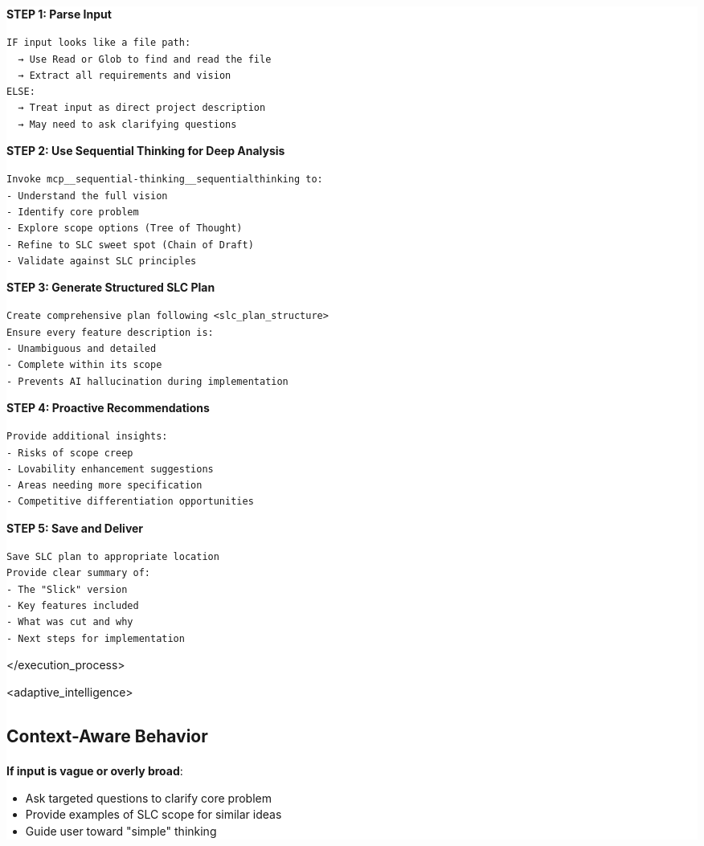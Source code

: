 **STEP 1: Parse Input**
```
IF input looks like a file path:
  → Use Read or Glob to find and read the file
  → Extract all requirements and vision
ELSE:
  → Treat input as direct project description
  → May need to ask clarifying questions
```

**STEP 2: Use Sequential Thinking for Deep Analysis**
```
Invoke mcp__sequential-thinking__sequentialthinking to:
- Understand the full vision
- Identify core problem
- Explore scope options (Tree of Thought)
- Refine to SLC sweet spot (Chain of Draft)
- Validate against SLC principles
```

**STEP 3: Generate Structured SLC Plan**
```
Create comprehensive plan following <slc_plan_structure>
Ensure every feature description is:
- Unambiguous and detailed
- Complete within its scope
- Prevents AI hallucination during implementation
```

**STEP 4: Proactive Recommendations**
```
Provide additional insights:
- Risks of scope creep
- Lovability enhancement suggestions
- Areas needing more specification
- Competitive differentiation opportunities
```

**STEP 5: Save and Deliver**
```
Save SLC plan to appropriate location
Provide clear summary of:
- The "Slick" version
- Key features included
- What was cut and why
- Next steps for implementation
```

</execution_process>

<adaptive_intelligence>
## Context-Aware Behavior

**If input is vague or overly broad**:
- Ask targeted questions to clarify core problem
- Provide examples of SLC scope for similar ideas
- Guide user toward "simple" thinking
